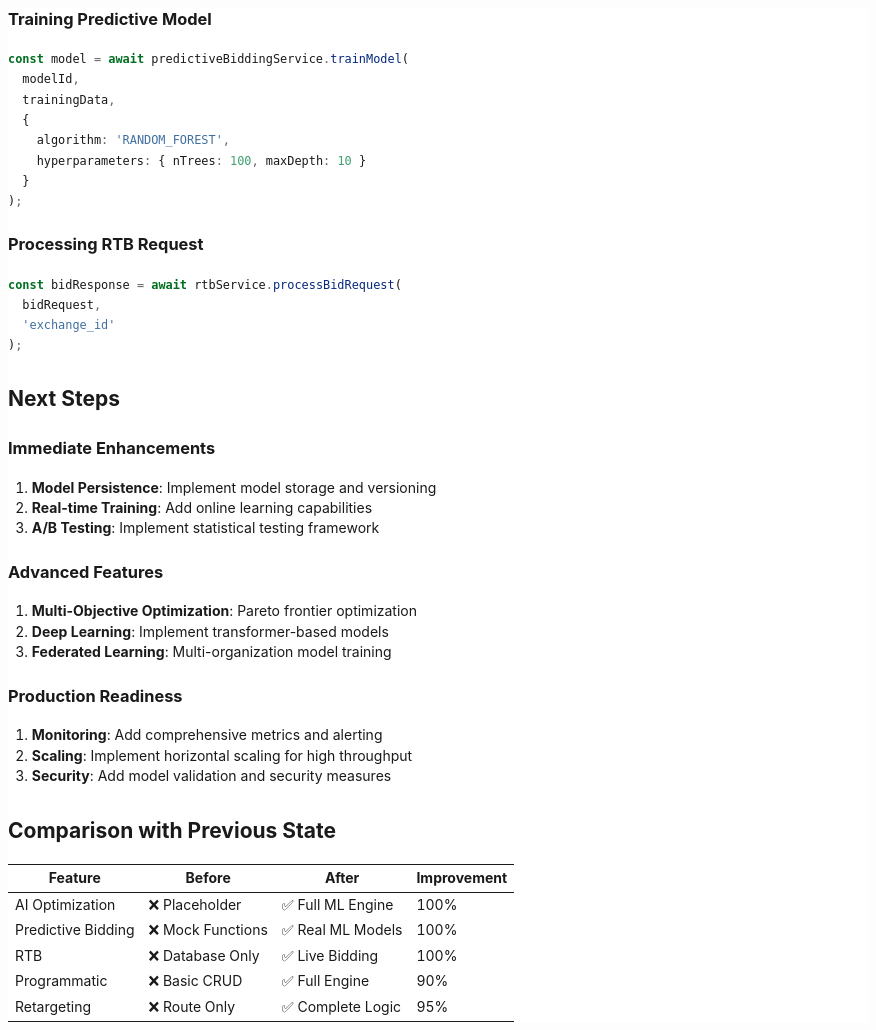 ### Training Predictive Model
```typescript
const model = await predictiveBiddingService.trainModel(
  modelId,
  trainingData,
  {
    algorithm: 'RANDOM_FOREST',
    hyperparameters: { nTrees: 100, maxDepth: 10 }
  }
);
```

### Processing RTB Request
```typescript
const bidResponse = await rtbService.processBidRequest(
  bidRequest,
  'exchange_id'
);
```

## Next Steps

### Immediate Enhancements
1. **Model Persistence**: Implement model storage and versioning
2. **Real-time Training**: Add online learning capabilities
3. **A/B Testing**: Implement statistical testing framework

### Advanced Features
1. **Multi-Objective Optimization**: Pareto frontier optimization
2. **Deep Learning**: Implement transformer-based models
3. **Federated Learning**: Multi-organization model training

### Production Readiness
1. **Monitoring**: Add comprehensive metrics and alerting
2. **Scaling**: Implement horizontal scaling for high throughput
3. **Security**: Add model validation and security measures

## Comparison with Previous State

| Feature | Before | After | Improvement |
|---------|--------|-------|-------------|
| AI Optimization | ❌ Placeholder | ✅ Full ML Engine | 100% |
| Predictive Bidding | ❌ Mock Functions | ✅ Real ML Models | 100% |
| RTB | ❌ Database Only | ✅ Live Bidding | 100% |
| Programmatic | ❌ Basic CRUD | ✅ Full Engine | 90% |
| Retargeting | ❌ Route Only | ✅ Complete Logic | 95% |
